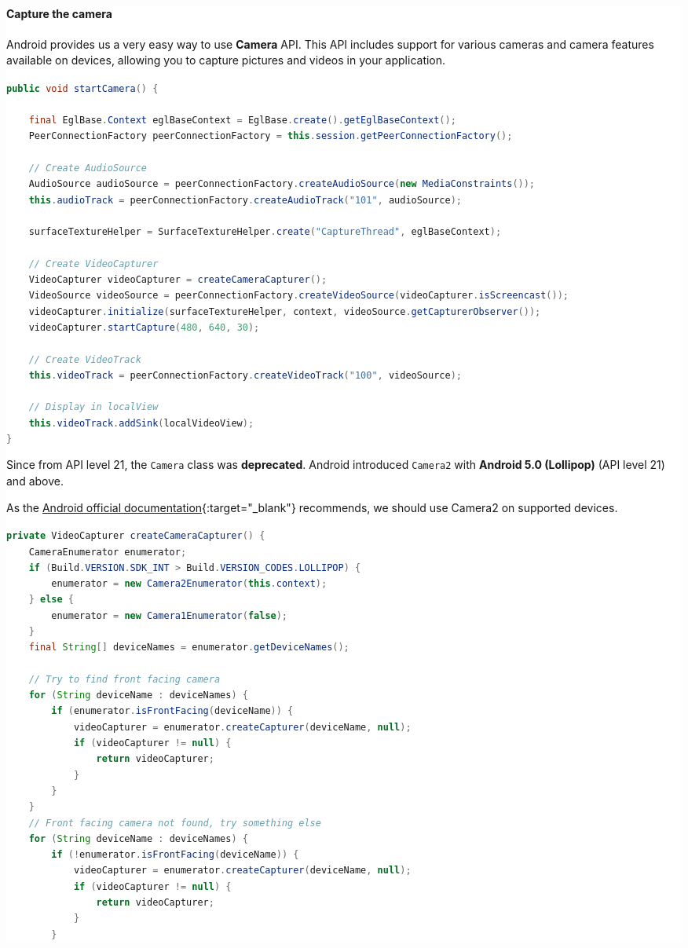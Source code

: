 #### Capture the camera

Android provides us a very easy way to use **Camera** API. This API includes support for various cameras and camera features available on devices, allowing you to capture pictures and videos in your application.

```java
public void startCamera() {

    final EglBase.Context eglBaseContext = EglBase.create().getEglBaseContext();
    PeerConnectionFactory peerConnectionFactory = this.session.getPeerConnectionFactory();

    // Create AudioSource
    AudioSource audioSource = peerConnectionFactory.createAudioSource(new MediaConstraints());
    this.audioTrack = peerConnectionFactory.createAudioTrack("101", audioSource);

    surfaceTextureHelper = SurfaceTextureHelper.create("CaptureThread", eglBaseContext);
    
    // Create VideoCapturer
    VideoCapturer videoCapturer = createCameraCapturer();
    VideoSource videoSource = peerConnectionFactory.createVideoSource(videoCapturer.isScreencast());
    videoCapturer.initialize(surfaceTextureHelper, context, videoSource.getCapturerObserver());
    videoCapturer.startCapture(480, 640, 30);

    // Create VideoTrack
    this.videoTrack = peerConnectionFactory.createVideoTrack("100", videoSource);
    
    // Display in localView
    this.videoTrack.addSink(localVideoView);
}
```

Since from API level 21, the `Camera` class was **deprecated**. Android introduced `Camera2` with **Android 5.0 (Lollipop)** (API level 21) and above.

As the [Android official documentation](https://developer.android.com/guide/topics/media/camera){:target="_blank"} recommends, we should use Camera2 on supported devices.

```java
private VideoCapturer createCameraCapturer() {
    CameraEnumerator enumerator;
    if (Build.VERSION.SDK_INT > Build.VERSION_CODES.LOLLIPOP) {
        enumerator = new Camera2Enumerator(this.context);
    } else {
        enumerator = new Camera1Enumerator(false);
    }
    final String[] deviceNames = enumerator.getDeviceNames();

    // Try to find front facing camera
    for (String deviceName : deviceNames) {
        if (enumerator.isFrontFacing(deviceName)) {
            videoCapturer = enumerator.createCapturer(deviceName, null);
            if (videoCapturer != null) {
                return videoCapturer;
            }
        }
    }
    // Front facing camera not found, try something else
    for (String deviceName : deviceNames) {
        if (!enumerator.isFrontFacing(deviceName)) {
            videoCapturer = enumerator.createCapturer(deviceName, null);
            if (videoCapturer != null) {
                return videoCapturer;
            }
        }
```